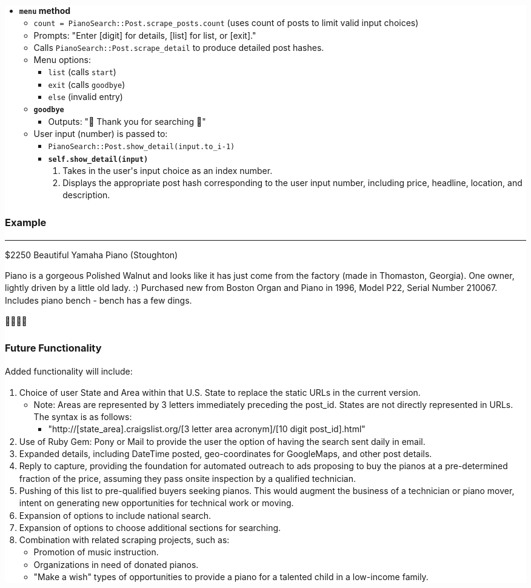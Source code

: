 - **`menu` method**
  - `count = PianoSearch::Post.scrape_posts.count` (uses count of posts to limit valid input choices)
  - Prompts: "Enter [digit] for details, [list] for list, or [exit]."
  - Calls `PianoSearch::Post.scrape_detail` to produce detailed post hashes.
  - Menu options:
    - `list` (calls `start`)
    - `exit` (calls `goodbye`)
    - `else` (invalid entry)
  - **`goodbye`**
    - Outputs: "🎹 Thank you for searching 🎹"
  - User input (number) is passed to:
    - `PianoSearch::Post.show_detail(input.to_i-1)`
    - **`self.show_detail(input)`**
      1. Takes in the user's input choice as an index number.
      2. Displays the appropriate post hash corresponding to the user input number, including price, headline, location, and description.

### Example

---

$2250 Beautiful Yamaha Piano (Stoughton)

Piano is a gorgeous Polished Walnut and looks like it has just come from the factory (made in Thomaston, Georgia). One owner, lightly driven by a little old lady. :) Purchased new from Boston Organ and Piano in 1996, Model P22, Serial Number 210067. Includes piano bench - bench has a few dings.

🎹🎹🎹🎹

### Future Functionality

Added functionality will include:

1. Choice of user State and Area within that U.S. State to replace the static URLs in the current version.
   - Note: Areas are represented by 3 letters immediately preceding the post_id. States are not directly represented in URLs. The syntax is as follows:
     - "http://[state_area].craigslist.org/[3 letter area acronym]/[10 digit post_id].html"
2. Use of Ruby Gem: Pony or Mail to provide the user the option of having the search sent daily in email.
3. Expanded details, including DateTime posted, geo-coordinates for GoogleMaps, and other post details.
4. Reply to capture, providing the foundation for automated outreach to ads proposing to buy the pianos at a pre-determined fraction of the price, assuming they pass onsite inspection by a qualified technician.
5. Pushing of this list to pre-qualified buyers seeking pianos. This would augment the business of a technician or piano mover, intent on generating new opportunities for technical work or moving.
6. Expansion of options to include national search.
7. Expansion of options to choose additional sections for searching.
8. Combination with related scraping projects, such as:
   - Promotion of music instruction.
   - Organizations in need of donated pianos.
   - "Make a wish" types of opportunities to provide a piano for a talented child in a low-income family.
